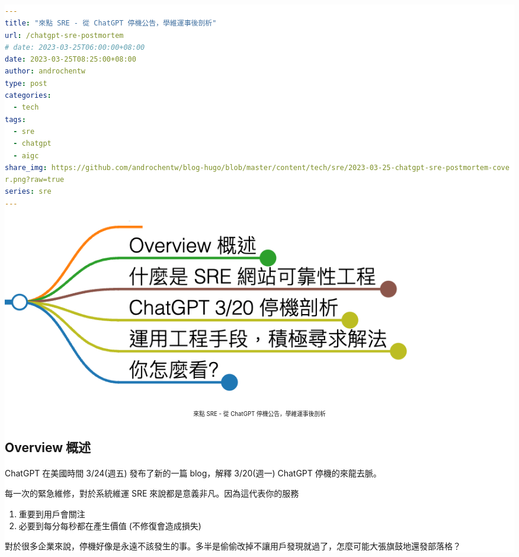 ```yaml
---
title: "來點 SRE - 從 ChatGPT 停機公告，學維運事後剖析"
url: /chatgpt-sre-postmortem
# date: 2023-03-25T06:00:00+08:00
date: 2023-03-25T08:25:00+08:00
author: androchentw
type: post
categories:
  - tech
tags: 
  - sre
  - chatgpt
  - aigc
share_img: https://github.com/androchentw/blog-hugo/blob/master/content/tech/sre/2023-03-25-chatgpt-sre-postmortem-cover.png?raw=true
series: sre
---
```


<img style="width:80%;" src="https://github.com/androchentw/blog-hugo/blob/master/content/tech/sre/2023-03-25-chatgpt-sre-postmortem-cover.png?raw=true">
<p align="center"><sub><sup>
  來點 SRE - 從 ChatGPT 停機公告，學維運事後剖析
</sup></sub></p>

## Overview 概述

ChatGPT 在美國時間 3/24(週五) 發布了新的一篇 blog，解釋 3/20(週一) ChatGPT 停機的來龍去脈。

每一次的緊急維修，對於系統維運 SRE 來說都是意義非凡。因為這代表你的服務

1. 重要到用戶會關注
2. 必要到每分每秒都在產生價值 (不修復會造成損失)

對於很多企業來說，停機好像是永遠不該發生的事。多半是偷偷改掉不讓用戶發現就過了，怎麼可能大張旗鼓地還發部落格？
